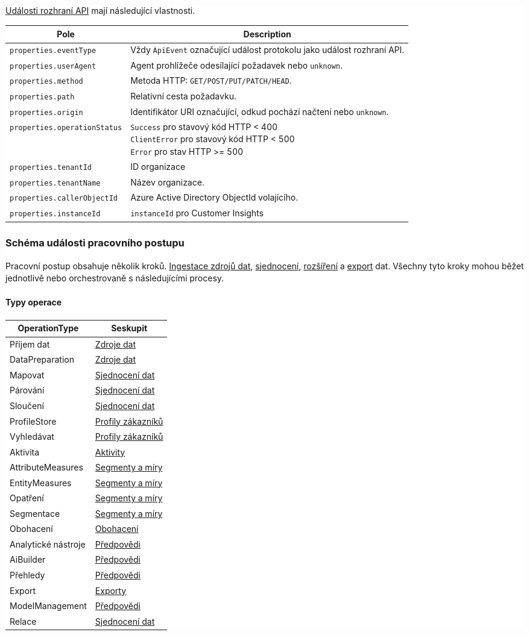 [Události rozhraní API](apis.md) mají následující vlastnosti.

| Pole                        | Description                                                                                                            |
| ---------------------------- | ---------------------------------------------------------------------------------------------------------------------- |
| `properties.eventType`       | Vždy `ApiEvent` označující událost protokolu jako událost rozhraní API.                                                                 |
| `properties.userAgent`       | Agent prohlížeče odesílající požadavek nebo `unknown`.                                                                        |
| `properties.method`          | Metoda HTTP: `GET/POST/PUT/PATCH/HEAD`.                                                                                |
| `properties.path`            | Relativní cesta požadavku.                                                                                          |
| `properties.origin`          | Identifikátor URI označující, odkud pochází načtení nebo `unknown`.                                                                  |
| `properties.operationStatus` | `Success` pro stavový kód HTTP < 400 <br> `ClientError` pro stavový kód HTTP < 500 <br> `Error` pro stav HTTP >= 500 |
| `properties.tenantId`        | ID organizace                                                                                                        |
| `properties.tenantName`      | Název organizace.                                                                                              |
| `properties.callerObjectId`  | Azure Active Directory ObjectId volajícího.                                                                         |
| `properties.instanceId`      | `instanceId` pro Customer Insights                                                                                         |

### <a name="workflow-event-schema"></a>Schéma události pracovního postupu

Pracovní postup obsahuje několik kroků. [Ingestace zdrojů dat](data-sources.md), [sjednocení](data-unification.md), [rozšíření](enrichment-hub.md) a [export](export-destinations.md) dat. Všechny tyto kroky mohou běžet jednotlivě nebo orchestrovaně s následujícími procesy. 

#### <a name="operation-types"></a>Typy operace

| OperationType     | Seskupit                                     |
| ----------------- | ----------------------------------------- |
| Příjem dat         | [Zdroje dat](data-sources.md)           |
| DataPreparation   | [Zdroje dat](data-sources.md)           |
| Mapovat               | [Sjednocení dat](data-unification.md)   |
| Párování             | [Sjednocení dat](data-unification.md)   |
| Sloučení             | [Sjednocení dat](data-unification.md)   |
| ProfileStore      | [Profily zákazníků](customer-profiles.md) |
| Vyhledávat            | [Profily zákazníků](customer-profiles.md) |
| Aktivita          | [Aktivity](activities.md)                  |
| AttributeMeasures | [Segmenty a míry](segments.md)      |
| EntityMeasures    | [Segmenty a míry](segments.md)      |
| Opatření          | [Segmenty a míry](segments.md)      |
| Segmentace      | [Segmenty a míry](segments.md)      |
| Obohacení        | [Obohacení](enrichment-hub.md)                                          |
| Analytické nástroje      | [Předpovědi](predictions-overview.md)                                          |
| AiBuilder         | [Předpovědi](predictions-overview.md)                                          |
| Přehledy          | [Předpovědi](predictions-overview.md)                                          |
| Export            | [Exporty](export-destinations.md)                                          |
| ModelManagement   | [Předpovědi](custom-models.md)                                           |
| Relace      | [Sjednocení dat](relationships.md)                                           |